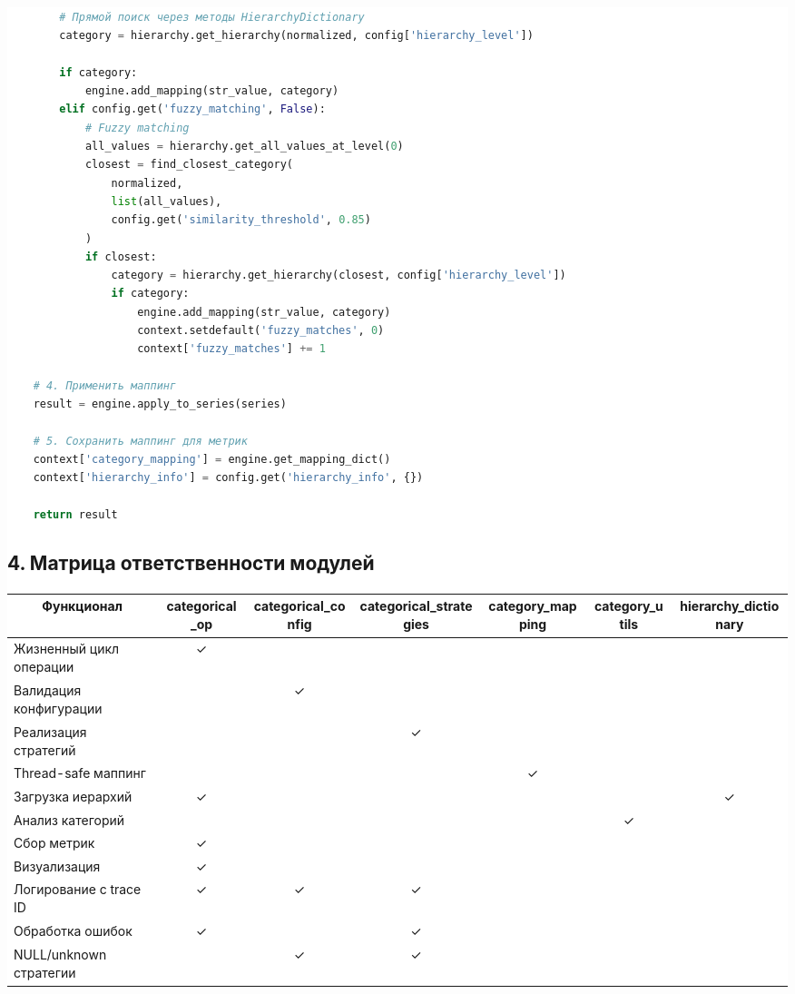 ```python
        # Прямой поиск через методы HierarchyDictionary
        category = hierarchy.get_hierarchy(normalized, config['hierarchy_level'])
        
        if category:
            engine.add_mapping(str_value, category)
        elif config.get('fuzzy_matching', False):
            # Fuzzy matching
            all_values = hierarchy.get_all_values_at_level(0)
            closest = find_closest_category(
                normalized, 
                list(all_values), 
                config.get('similarity_threshold', 0.85)
            )
            if closest:
                category = hierarchy.get_hierarchy(closest, config['hierarchy_level'])
                if category:
                    engine.add_mapping(str_value, category)
                    context.setdefault('fuzzy_matches', 0)
                    context['fuzzy_matches'] += 1
        
    # 4. Применить маппинг
    result = engine.apply_to_series(series)
    
    # 5. Сохранить маппинг для метрик
    context['category_mapping'] = engine.get_mapping_dict()
    context['hierarchy_info'] = config.get('hierarchy_info', {})
    
    return result
```

## 4. Матрица ответственности модулей

| Функционал | categorical_op | categorical_config | categorical_strategies | category_mapping | category_utils | hierarchy_dictionary |
|------------|:--------------:|:------------------:|:---------------------:|:----------------:|:--------------:|:-------------------:|
| Жизненный цикл операции | ✓ | | | | | |
| Валидация конфигурации | | ✓ | | | | |
| Реализация стратегий | | | ✓ | | | |
| Thread-safe маппинг | | | | ✓ | | |
| Загрузка иерархий | ✓ | | | | | ✓ |
| Анализ категорий | | | | | ✓ | |
| Сбор метрик | ✓ | | | | | |
| Визуализация | ✓ | | | | | |
| Логирование с trace ID | ✓ | ✓ | ✓ | | | |
| Обработка ошибок | ✓ | | ✓ | | | |
| NULL/unknown стратегии | | ✓ | ✓ | | | |
